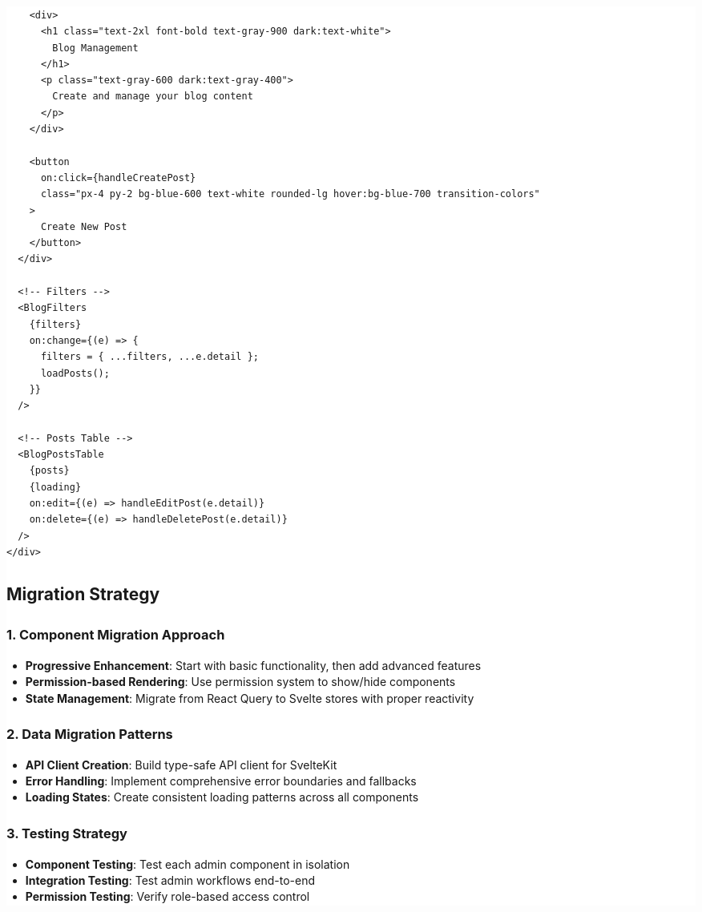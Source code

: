 ```svelte
    <div>
      <h1 class="text-2xl font-bold text-gray-900 dark:text-white">
        Blog Management
      </h1>
      <p class="text-gray-600 dark:text-gray-400">
        Create and manage your blog content
      </p>
    </div>
    
    <button 
      on:click={handleCreatePost}
      class="px-4 py-2 bg-blue-600 text-white rounded-lg hover:bg-blue-700 transition-colors"
    >
      Create New Post
    </button>
  </div>
  
  <!-- Filters -->
  <BlogFilters 
    {filters}
    on:change={(e) => {
      filters = { ...filters, ...e.detail };
      loadPosts();
    }}
  />
  
  <!-- Posts Table -->
  <BlogPostsTable 
    {posts}
    {loading}
    on:edit={(e) => handleEditPost(e.detail)}
    on:delete={(e) => handleDeletePost(e.detail)}
  />
</div>
```

## Migration Strategy

### 1. **Component Migration Approach**
- **Progressive Enhancement**: Start with basic functionality, then add advanced features
- **Permission-based Rendering**: Use permission system to show/hide components
- **State Management**: Migrate from React Query to Svelte stores with proper reactivity

### 2. **Data Migration Patterns**
- **API Client Creation**: Build type-safe API client for SvelteKit
- **Error Handling**: Implement comprehensive error boundaries and fallbacks
- **Loading States**: Create consistent loading patterns across all components

### 3. **Testing Strategy**
- **Component Testing**: Test each admin component in isolation
- **Integration Testing**: Test admin workflows end-to-end
- **Permission Testing**: Verify role-based access control
